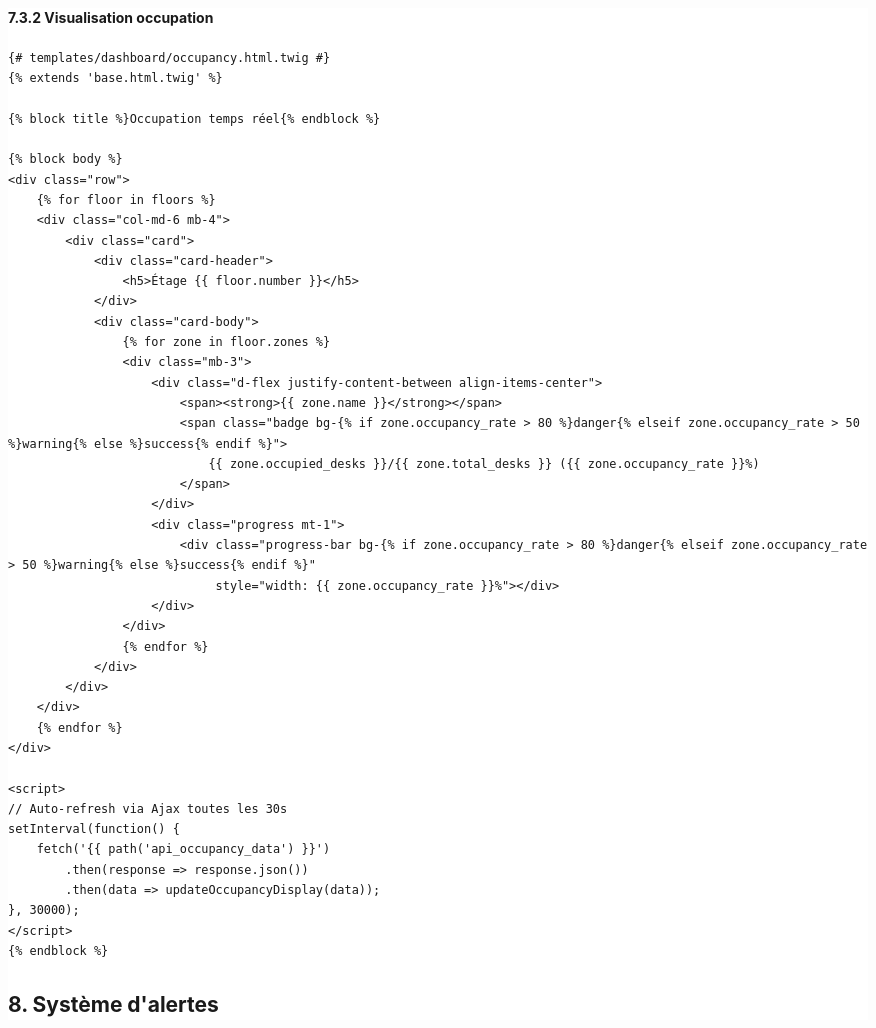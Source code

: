 #### 7.3.2 Visualisation occupation
```twig
{# templates/dashboard/occupancy.html.twig #}
{% extends 'base.html.twig' %}

{% block title %}Occupation temps réel{% endblock %}

{% block body %}
<div class="row">
    {% for floor in floors %}
    <div class="col-md-6 mb-4">
        <div class="card">
            <div class="card-header">
                <h5>Étage {{ floor.number }}</h5>
            </div>
            <div class="card-body">
                {% for zone in floor.zones %}
                <div class="mb-3">
                    <div class="d-flex justify-content-between align-items-center">
                        <span><strong>{{ zone.name }}</strong></span>
                        <span class="badge bg-{% if zone.occupancy_rate > 80 %}danger{% elseif zone.occupancy_rate > 50 %}warning{% else %}success{% endif %}">
                            {{ zone.occupied_desks }}/{{ zone.total_desks }} ({{ zone.occupancy_rate }}%)
                        </span>
                    </div>
                    <div class="progress mt-1">
                        <div class="progress-bar bg-{% if zone.occupancy_rate > 80 %}danger{% elseif zone.occupancy_rate > 50 %}warning{% else %}success{% endif %}"
                             style="width: {{ zone.occupancy_rate }}%"></div>
                    </div>
                </div>
                {% endfor %}
            </div>
        </div>
    </div>
    {% endfor %}
</div>

<script>
// Auto-refresh via Ajax toutes les 30s
setInterval(function() {
    fetch('{{ path('api_occupancy_data') }}')
        .then(response => response.json())
        .then(data => updateOccupancyDisplay(data));
}, 30000);
</script>
{% endblock %}
```

## 8. Système d'alertes
